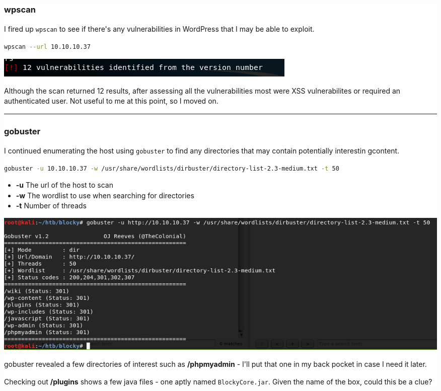 
### wpscan

I fired up `wpscan` to see if there's any vulnerabilities in WordPress that I may be able to exploit.

```bash
wpscan --url 10.10.10.37
```

![htb-blocky-03](/images/htb/blocky/htb-blocky-03.png)

Although the scan returned 12 results, after assessing all the vulnerabilities most were XSS vulnerabilites or required an authenticated user. Not useful to me at this point, so I moved on.

---

### gobuster

I continued enumerating the host using `gobuster` to find any directories that may contain potentially interestin gcontent.

```bash
gobuster -u 10.10.10.37 -w /usr/share/wordlists/dirbuster/directory-list-2.3-medium.txt -t 50
```

* **-u** The url of the host to scan
* **-w** The wordlist to use when searching for directories
* **-t** Number of threads

![htb-blocky-04](/images/htb/blocky/htb-blocky-04.png)

gobuster revealed a few directories of interest such as **/phpmyadmin** - I'll put that one in my back pocket in case I need it later.

Checking out **/plugins** shows a few java files - one aptly named `BlockyCore.jar`. Given the name of the box, could this be a clue?
